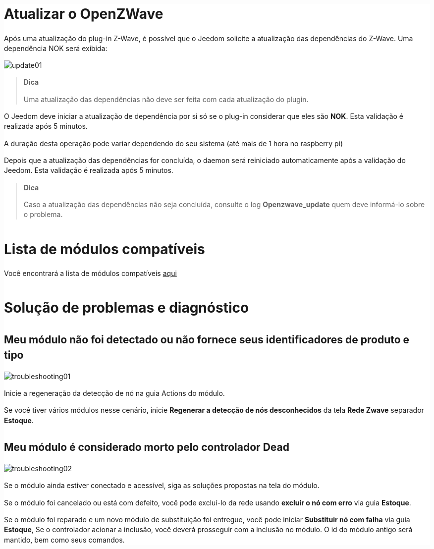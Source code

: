 # Atualizar o OpenZWave

Após uma atualização do plug-in Z-Wave, é possível que o Jeedom solicite a atualização das dependências do Z-Wave. Uma dependência NOK será exibida:

![update01](../images/update01.png)

> **Dica**
>
> Uma atualização das dependências não deve ser feita com cada atualização do plugin.

O Jeedom deve iniciar a atualização de dependência por si só se o plug-in considerar que eles são **NOK**. Esta validação é realizada após 5 minutos.

A duração desta operação pode variar dependendo do seu sistema (até mais de 1 hora no raspberry pi)

Depois que a atualização das dependências for concluída, o daemon será reiniciado automaticamente após a validação do Jeedom. Esta validação é realizada após 5 minutos.

> **Dica**
>
> Caso a atualização das dependências não seja concluída, consulte o log **Openzwave\_update** quem deve informá-lo sobre o problema.

# Lista de módulos compatíveis

Você encontrará a lista de módulos compatíveis
[aqui](https://compatibility.jeedom.com/index.php?v=d&p=home&search=&plugin=openzwave)

# Solução de problemas e diagnóstico

## Meu módulo não foi detectado ou não fornece seus identificadores de produto e tipo

![troubleshooting01](../images/troubleshooting01.png)

Inicie a regeneração da detecção de nó na guia Actions do módulo.

Se você tiver vários módulos nesse cenário, inicie **Regenerar a detecção de nós desconhecidos** da tela **Rede Zwave** separador **Estoque**.

## Meu módulo é considerado morto pelo controlador Dead

![troubleshooting02](../images/troubleshooting02.png)

Se o módulo ainda estiver conectado e acessível, siga as soluções propostas na tela do módulo.

Se o módulo foi cancelado ou está com defeito, você pode excluí-lo da rede usando **excluir o nó com erro** via guia **Estoque**.

Se o módulo foi reparado e um novo módulo de substituição foi entregue, você pode iniciar **Substituir nó com falha** via guia **Estoque**, Se o controlador acionar a inclusão, você deverá prosseguir com a inclusão no módulo. O id do módulo antigo será mantido, bem como seus comandos.
